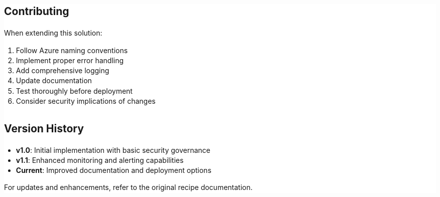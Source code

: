 ## Contributing

When extending this solution:

1. Follow Azure naming conventions
2. Implement proper error handling
3. Add comprehensive logging
4. Update documentation
5. Test thoroughly before deployment
6. Consider security implications of changes

## Version History

- **v1.0**: Initial implementation with basic security governance
- **v1.1**: Enhanced monitoring and alerting capabilities
- **Current**: Improved documentation and deployment options

For updates and enhancements, refer to the original recipe documentation.